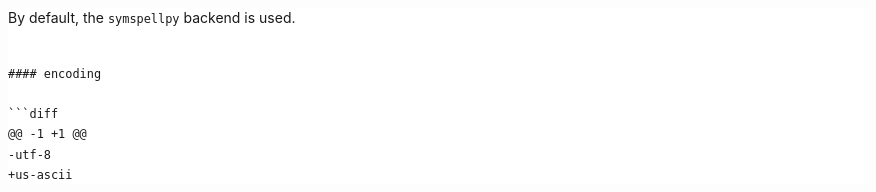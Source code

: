  By default, the `symspellpy` backend is used.
```

#### encoding

```diff
@@ -1 +1 @@
-utf-8
+us-ascii
```

